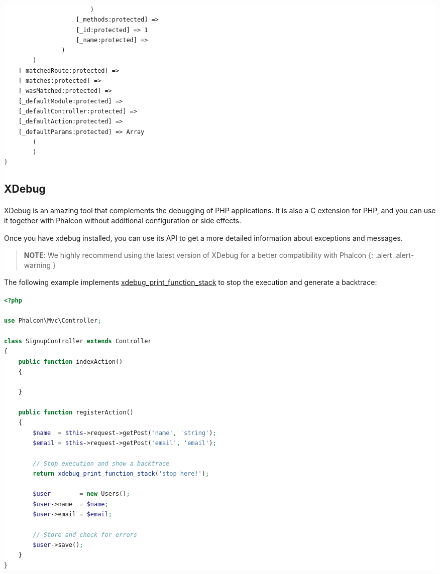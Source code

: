 ```html
                        )
                    [_methods:protected] =>
                    [_id:protected] => 1
                    [_name:protected] =>
                )
        )
    [_matchedRoute:protected] =>
    [_matches:protected] =>
    [_wasMatched:protected] =>
    [_defaultModule:protected] =>
    [_defaultController:protected] =>
    [_defaultAction:protected] =>
    [_defaultParams:protected] => Array
        (
        )
)
```

## XDebug

[XDebug](https://xdebug.org) is an amazing tool that complements the debugging of PHP applications. It is also a C extension for PHP, and you can use it together with Phalcon without additional configuration or side effects.

Once you have xdebug installed, you can use its API to get a more detailed information about exceptions and messages.

> **NOTE**: We highly recommend using the latest version of XDebug for a better compatibility with Phalcon
{: .alert .alert-warning }

The following example implements [xdebug_print_function_stack](https://xdebug.org/docs/stack_trace) to stop the execution and generate a backtrace:

```php
<?php

use Phalcon\Mvc\Controller;

class SignupController extends Controller
{
    public function indexAction()
    {

    }

    public function registerAction()
    {
        $name  = $this->request->getPost('name', 'string');
        $email = $this->request->getPost('email', 'email');

        // Stop execution and show a backtrace
        return xdebug_print_function_stack('stop here!');

        $user        = new Users();
        $user->name  = $name;
        $user->email = $email;

        // Store and check for errors
        $user->save();
    }
}
```
